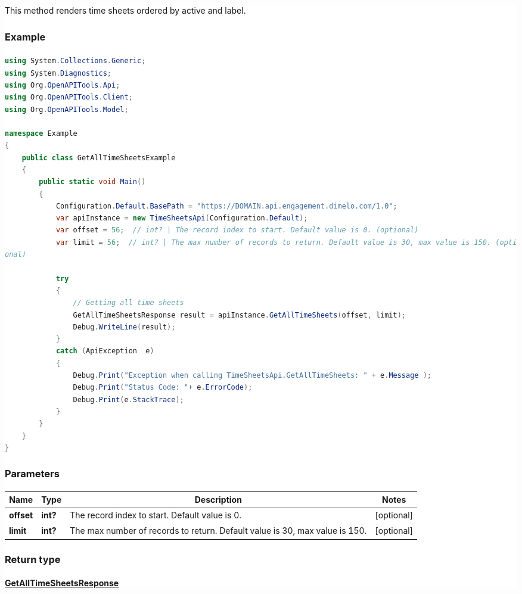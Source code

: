 This method renders time sheets ordered by active and label.

### Example
```csharp
using System.Collections.Generic;
using System.Diagnostics;
using Org.OpenAPITools.Api;
using Org.OpenAPITools.Client;
using Org.OpenAPITools.Model;

namespace Example
{
    public class GetAllTimeSheetsExample
    {
        public static void Main()
        {
            Configuration.Default.BasePath = "https://DOMAIN.api.engagement.dimelo.com/1.0";
            var apiInstance = new TimeSheetsApi(Configuration.Default);
            var offset = 56;  // int? | The record index to start. Default value is 0. (optional) 
            var limit = 56;  // int? | The max number of records to return. Default value is 30, max value is 150. (optional) 

            try
            {
                // Getting all time sheets
                GetAllTimeSheetsResponse result = apiInstance.GetAllTimeSheets(offset, limit);
                Debug.WriteLine(result);
            }
            catch (ApiException  e)
            {
                Debug.Print("Exception when calling TimeSheetsApi.GetAllTimeSheets: " + e.Message );
                Debug.Print("Status Code: "+ e.ErrorCode);
                Debug.Print(e.StackTrace);
            }
        }
    }
}
```

### Parameters

Name | Type | Description  | Notes
------------- | ------------- | ------------- | -------------
 **offset** | **int?**| The record index to start. Default value is 0. | [optional] 
 **limit** | **int?**| The max number of records to return. Default value is 30, max value is 150. | [optional] 

### Return type

[**GetAllTimeSheetsResponse**](GetAllTimeSheetsResponse.md)
